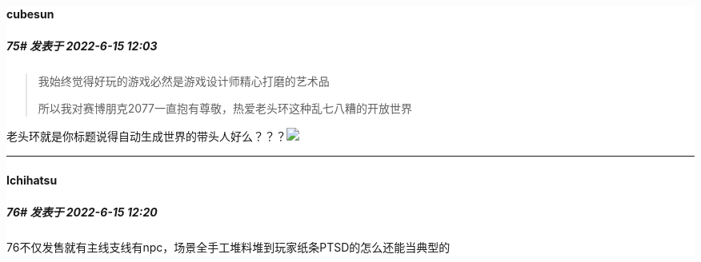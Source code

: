 ####  cubesun  
##### 75#       发表于 2022-6-15 12:03

<blockquote>我始终觉得好玩的游戏必然是游戏设计师精心打磨的艺术品

所以我对赛博朋克2077一直抱有尊敬，热爱老头环这种乱七八糟的开放世界</blockquote>

老头环就是你标题说得自动生成世界的带头人好么？？？<img src="https://static.saraba1st.com/image/smiley/face2017/002.png" referrerpolicy="no-referrer">



*****

####  Ichihatsu  
##### 76#       发表于 2022-6-15 12:20

76不仅发售就有主线支线有npc，场景全手工堆料堆到玩家纸条PTSD的怎么还能当典型的


